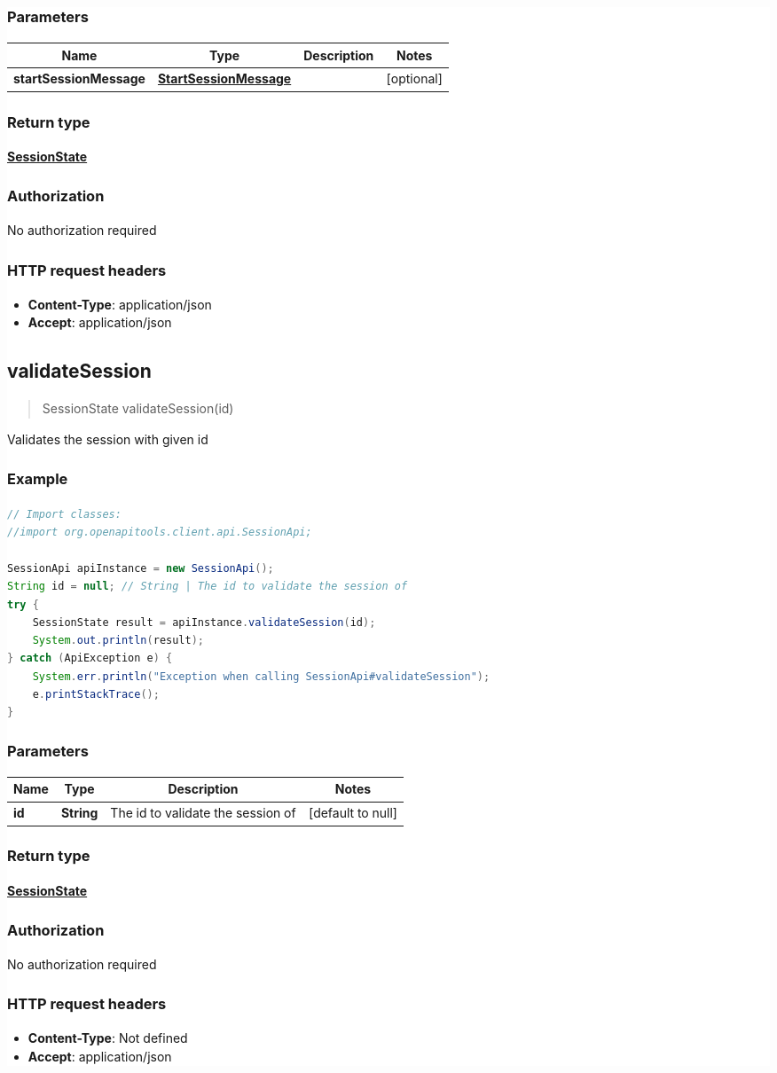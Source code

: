 ### Parameters


Name | Type | Description  | Notes
------------- | ------------- | ------------- | -------------
 **startSessionMessage** | [**StartSessionMessage**](StartSessionMessage.md)|  | [optional]

### Return type

[**SessionState**](SessionState.md)

### Authorization

No authorization required

### HTTP request headers

- **Content-Type**: application/json
- **Accept**: application/json


## validateSession

> SessionState validateSession(id)

Validates the session with given id

### Example

```java
// Import classes:
//import org.openapitools.client.api.SessionApi;

SessionApi apiInstance = new SessionApi();
String id = null; // String | The id to validate the session of
try {
    SessionState result = apiInstance.validateSession(id);
    System.out.println(result);
} catch (ApiException e) {
    System.err.println("Exception when calling SessionApi#validateSession");
    e.printStackTrace();
}
```

### Parameters


Name | Type | Description  | Notes
------------- | ------------- | ------------- | -------------
 **id** | **String**| The id to validate the session of | [default to null]

### Return type

[**SessionState**](SessionState.md)

### Authorization

No authorization required

### HTTP request headers

- **Content-Type**: Not defined
- **Accept**: application/json

